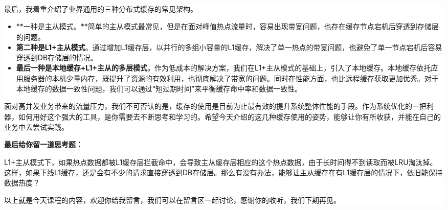 最后，我着重介绍了业界通用的三种分布式缓存的常见架构。

* **一种是主从模式。**简单的主从模式最常见，但是在面对峰值热点流量时，容易出现带宽问题，也存在缓存节点宕机后穿透到存储层的问题。
* **第二种是L1+主从模式**。通过增加L1缓存层，以并行的多组小容量的L1缓存，解决了单一热点的带宽问题，也避免了单一节点宕机后容易穿透到DB存储层的情况。
* **最后一种是本地缓存+L1+主从的多层模式**。作为低成本的解决方案，我们在L1+主从模式的基础上，引入了本地缓存。本地缓存依托应用服务器的本机少量内存，既提升了资源的有效利用，也彻底解决了带宽的问题。同时在性能方面，也比远程缓存获取更加优秀。对于本地缓存的数据一致性问题，我们可以通过“短过期时间”来平衡缓存命中率和数据一致性。

面对高并发业务带来的流量压力，我们不可否认的是，缓存的使用是目前为止最有效的提升系统整体性能的手段。作为系统优化的一把利器，如何用好这个强大的工具，是你需要去不断思考和学习的。希望今天介绍的这几种缓存使用的姿势，能够让你有所收获，并能在自己的业务中去尝试实践。

**最后给你留一道思考题：**

L1+主从模式下，如果热点数据都被L1缓存层拦截命中，会导致主从缓存层相应的这个热点数据，由于长时间得不到读取而被LRU淘汰掉。这样，如果下线L1缓存，还是会有不少的请求直接穿透到DB存储层。那么有没有办法，能够让主从缓存在有L1缓存层的情况下，依旧能保持数据热度？

以上就是今天课程的内容，欢迎你给我留言，我们可以在留言区一起讨论，感谢你的收听，我们下期再见。